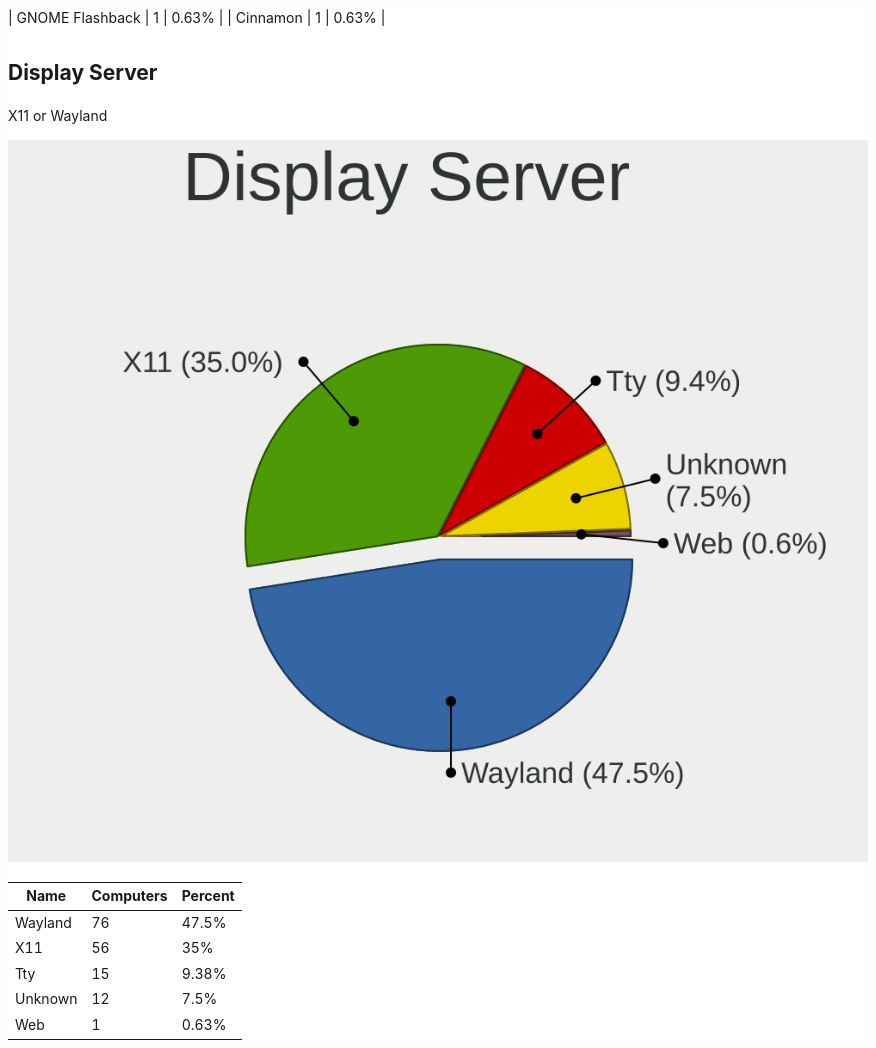 | GNOME Flashback | 1         | 0.63%   |
| Cinnamon        | 1         | 0.63%   |

Display Server
--------------

X11 or Wayland

![Display Server](./All/images/pie_chart/os_display_server.svg)


| Name    | Computers | Percent |
|---------|-----------|---------|
| Wayland | 76        | 47.5%   |
| X11     | 56        | 35%     |
| Tty     | 15        | 9.38%   |
| Unknown | 12        | 7.5%    |
| Web     | 1         | 0.63%   |

